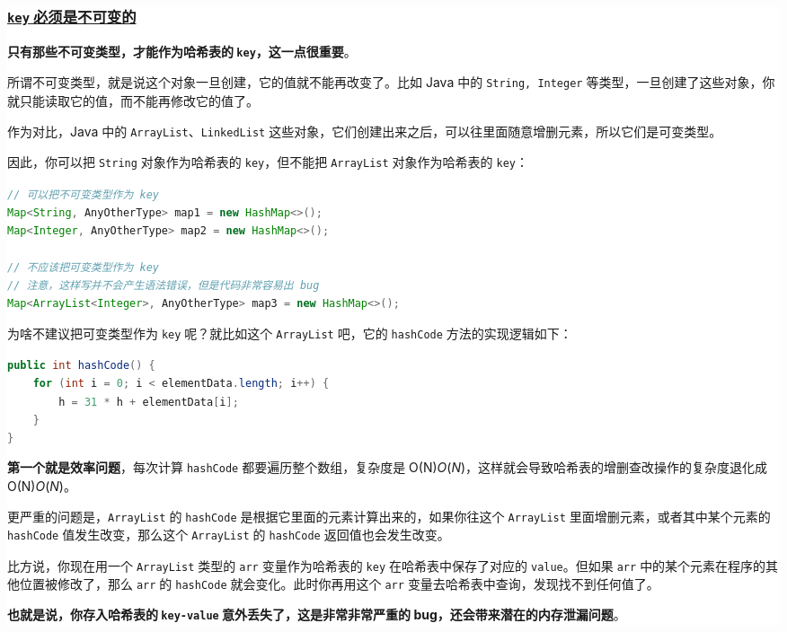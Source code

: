### [`key` 必须是不可变的](https://labuladong.online/algo/data-structure-basic/hashmap-basic/#key-必须是不可变的)

**只有那些不可变类型，才能作为哈希表的 `key`，这一点很重要**。

所谓不可变类型，就是说这个对象一旦创建，它的值就不能再改变了。比如 Java 中的 `String, Integer` 等类型，一旦创建了这些对象，你就只能读取它的值，而不能再修改它的值了。

作为对比，Java 中的 `ArrayList`、`LinkedList` 这些对象，它们创建出来之后，可以往里面随意增删元素，所以它们是可变类型。

因此，你可以把 `String` 对象作为哈希表的 `key`，但不能把 `ArrayList` 对象作为哈希表的 `key`：

```java
// 可以把不可变类型作为 key
Map<String, AnyOtherType> map1 = new HashMap<>();
Map<Integer, AnyOtherType> map2 = new HashMap<>();

// 不应该把可变类型作为 key
// 注意，这样写并不会产生语法错误，但是代码非常容易出 bug
Map<ArrayList<Integer>, AnyOtherType> map3 = new HashMap<>();
```

为啥不建议把可变类型作为 `key` 呢？就比如这个 `ArrayList` 吧，它的 `hashCode` 方法的实现逻辑如下：

```java
public int hashCode() {
    for (int i = 0; i < elementData.length; i++) {
        h = 31 * h + elementData[i];
    }
}
```

**第一个就是效率问题**，每次计算 `hashCode` 都要遍历整个数组，复杂度是 O(N)*O*(*N*)，这样就会导致哈希表的增删查改操作的复杂度退化成 O(N)*O*(*N*)。

更严重的问题是，`ArrayList` 的 `hashCode` 是根据它里面的元素计算出来的，如果你往这个 `ArrayList` 里面增删元素，或者其中某个元素的 `hashCode` 值发生改变，那么这个 `ArrayList` 的 `hashCode` 返回值也会发生改变。

比方说，你现在用一个 `ArrayList` 类型的 `arr` 变量作为哈希表的 `key` 在哈希表中保存了对应的 `value`。但如果 `arr` 中的某个元素在程序的其他位置被修改了，那么 `arr` 的 `hashCode` 就会变化。此时你再用这个 `arr` 变量去哈希表中查询，发现找不到任何值了。

**也就是说，你存入哈希表的 `key-value` 意外丢失了，这是非常非常严重的 bug，还会带来潜在的内存泄漏问题**。